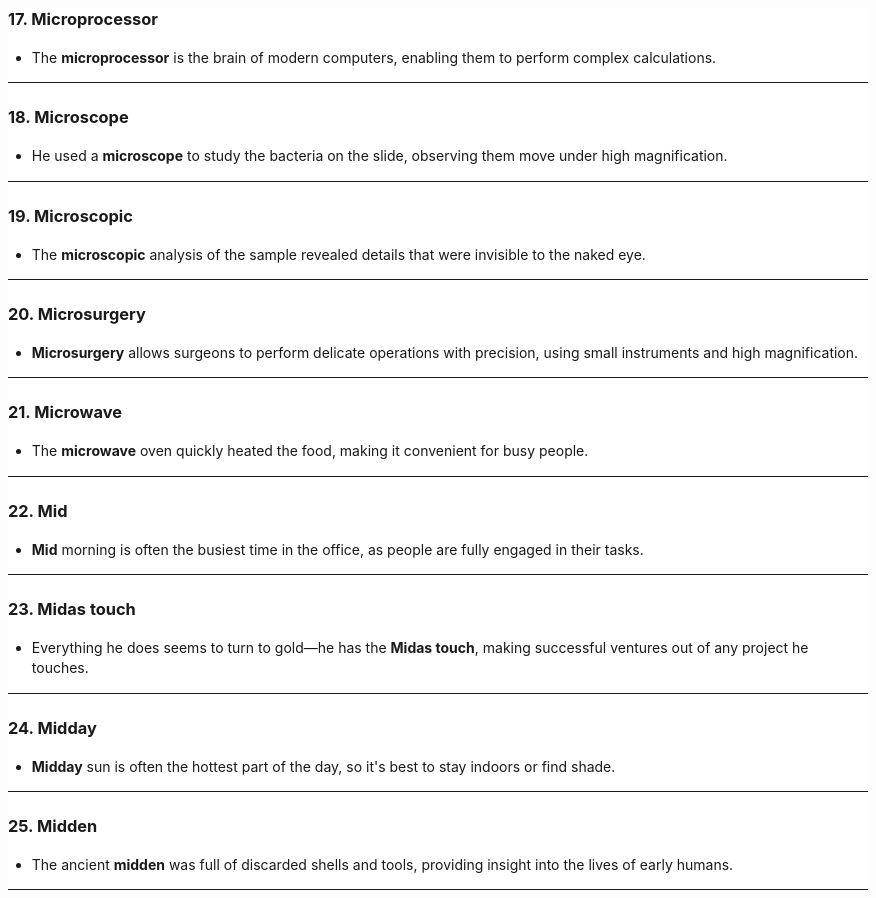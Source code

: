 ### 17. **Microprocessor**  
- The **microprocessor** is the brain of modern computers, enabling them to perform complex calculations.

---

### 18. **Microscope**  
- He used a **microscope** to study the bacteria on the slide, observing them move under high magnification.

---

### 19. **Microscopic**  
- The **microscopic** analysis of the sample revealed details that were invisible to the naked eye.

---

### 20. **Microsurgery**  
- **Microsurgery** allows surgeons to perform delicate operations with precision, using small instruments and high magnification.

---

### 21. **Microwave**  
- The **microwave** oven quickly heated the food, making it convenient for busy people.

---

### 22. **Mid**  
- **Mid** morning is often the busiest time in the office, as people are fully engaged in their tasks.

---

### 23. **Midas touch**  
- Everything he does seems to turn to gold—he has the **Midas touch**, making successful ventures out of any project he touches.

---

### 24. **Midday**  
- **Midday** sun is often the hottest part of the day, so it's best to stay indoors or find shade.

---

### 25. **Midden**  
- The ancient **midden** was full of discarded shells and tools, providing insight into the lives of early humans.

---
